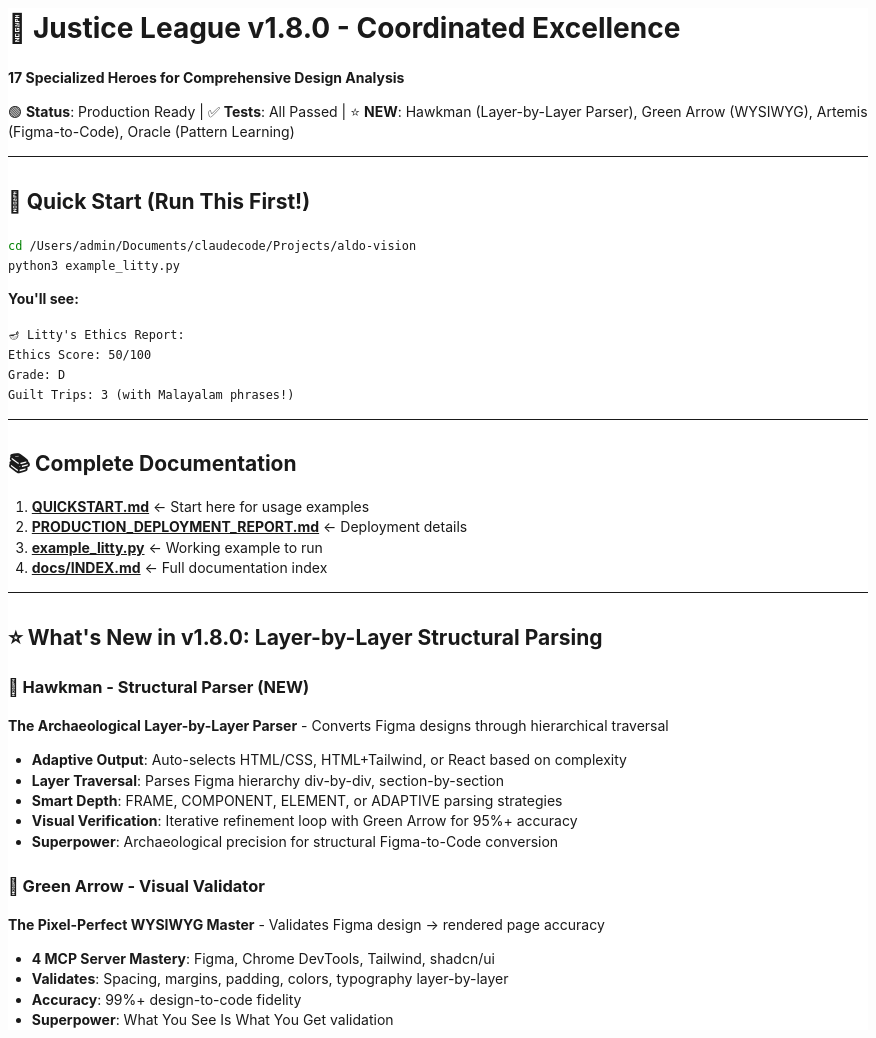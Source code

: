# 🦸 Justice League v1.8.0 - Coordinated Excellence

**17 Specialized Heroes for Comprehensive Design Analysis**

🟢 **Status**: Production Ready | ✅ **Tests**: All Passed | ⭐ **NEW**: Hawkman (Layer-by-Layer Parser), Green Arrow (WYSIWYG), Artemis (Figma-to-Code), Oracle (Pattern Learning)

---

## 🚀 **Quick Start** (Run This First!)

```bash
cd /Users/admin/Documents/claudecode/Projects/aldo-vision
python3 example_litty.py
```

**You'll see:**
```
🪔 Litty's Ethics Report:
Ethics Score: 50/100
Grade: D
Guilt Trips: 3 (with Malayalam phrases!)
```

---

## 📚 **Complete Documentation**

1. **[QUICKSTART.md](./QUICKSTART.md)** ← Start here for usage examples
2. **[PRODUCTION_DEPLOYMENT_REPORT.md](./PRODUCTION_DEPLOYMENT_REPORT.md)** ← Deployment details
3. **[example_litty.py](./example_litty.py)** ← Working example to run
4. **[docs/INDEX.md](./docs/INDEX.md)** ← Full documentation index

---

## ⭐ **What's New in v1.8.0: Layer-by-Layer Structural Parsing**

### 🦅 Hawkman - Structural Parser (NEW)
**The Archaeological Layer-by-Layer Parser** - Converts Figma designs through hierarchical traversal

- **Adaptive Output**: Auto-selects HTML/CSS, HTML+Tailwind, or React based on complexity
- **Layer Traversal**: Parses Figma hierarchy div-by-div, section-by-section
- **Smart Depth**: FRAME, COMPONENT, ELEMENT, or ADAPTIVE parsing strategies
- **Visual Verification**: Iterative refinement loop with Green Arrow for 95%+ accuracy
- **Superpower**: Archaeological precision for structural Figma-to-Code conversion

### 🎯 Green Arrow - Visual Validator
**The Pixel-Perfect WYSIWYG Master** - Validates Figma design → rendered page accuracy

- **4 MCP Server Mastery**: Figma, Chrome DevTools, Tailwind, shadcn/ui
- **Validates**: Spacing, margins, padding, colors, typography layer-by-layer
- **Accuracy**: 99%+ design-to-code fidelity
- **Superpower**: What You See Is What You Get validation
